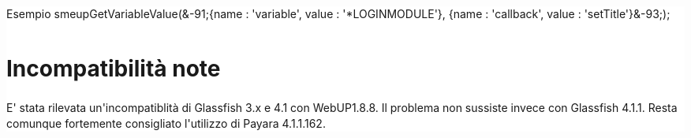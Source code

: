 Esempio
smeupGetVariableValue(&-91;{name : 'variable', value  : '*LOGINMODULE'}, {name : 'callback', value  : 'setTitle'}&-93;);

# Incompatibilità note

E' stata rilevata un'incompatiblità di Glassfish 3.x e 4.1  con WebUP1.8.8.
Il problema non sussiste invece con Glassfish 4.1.1.
Resta comunque fortemente consigliato l'utilizzo di Payara 4.1.1.162.
